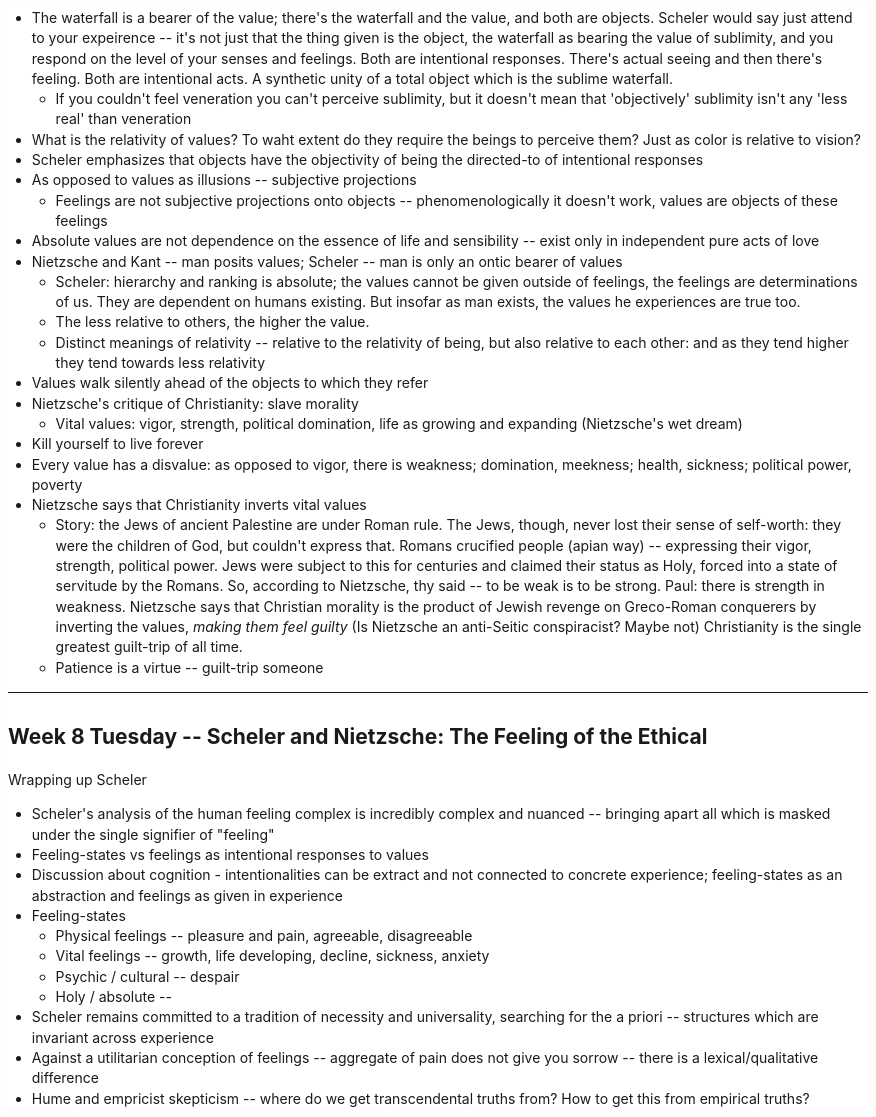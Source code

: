 - The waterfall is a bearer of the value; there's the waterfall and the value, and both are objects. Scheler would say just attend to your expeirence -- it's not just that the thing given is the object, the waterfall as bearing the value of sublimity, and you respond on the level of your senses and feelings. Both are intentional responses. There's actual seeing and then there's feeling. Both are intentional acts. A synthetic unity of a total object which is the sublime waterfall.
  - If you couldn't feel veneration you can't perceive sublimity, but it doesn't mean that 'objectively' sublimity isn't any 'less real' than veneration
- What is the relativity of values? To waht extent do they require the beings to perceive them? Just as color is relative to vision?
- Scheler emphasizes that objects have the objectivity of being the directed-to of intentional responses
- As opposed to values as illusions -- subjective projections 
  - Feelings are not subjective projections onto objects -- phenomenologically it doesn't work, values are objects of these feelings
- Absolute values are not dependence on the essence of life and sensibility -- exist only in independent pure acts of love
- Nietzsche and Kant -- man posits values; Scheler -- man is only an ontic bearer of values
  - Scheler: hierarchy and ranking is absolute; the values cannot be given outside of feelings, the feelings are determinations of us. They are dependent on humans existing. But insofar as man exists, the values he experiences are true too.
  - The less relative to others, the higher the value.
  - Distinct meanings of relativity -- relative to the relativity of being, but also relative to each other: and as they tend higher they tend towards less relativity
- Values walk silently ahead of the objects to which they refer
- Nietzsche's critique of Christianity: slave morality
  - Vital values: vigor, strength, political domination, life as growing and expanding (Nietzsche's wet dream)
- Kill yourself to live forever
- Every value has a disvalue: as opposed to vigor, there is weakness; domination, meekness; health, sickness; political power, poverty
- Nietzsche says that Christianity inverts vital values
  - Story: the Jews of ancient Palestine are under Roman rule. The Jews, though, never lost their sense of self-worth: they were the children of God, but couldn't express that. Romans crucified people (apian way) -- expressing their vigor, strength, political power. Jews were subject to this for centuries and claimed their status as Holy, forced into a state of servitude by the Romans. So, according to Nietzsche, thy said -- to be weak is to be strong. Paul: there is strength in weakness. Nietzsche says that Christian morality is the product of Jewish revenge on Greco-Roman conquerers by inverting the values, *making them feel guilty* (Is Nietzsche an anti-Seitic conspiracist? Maybe not) Christianity is the single greatest guilt-trip of all time. 
  - Patience is a virtue -- guilt-trip someone

---

## Week 8 Tuesday -- Scheler and Nietzsche: The Feeling of the Ethical
Wrapping up Scheler
- Scheler's analysis of the human feeling complex is incredibly complex and nuanced -- bringing apart all which is masked under the single signifier of "feeling"
- Feeling-states vs feelings as intentional responses to values
- Discussion about cognition - intentionalities can be extract and not connected to concrete experience; feeling-states as an abstraction and feelings as given in experience
- Feeling-states
  - Physical feelings -- pleasure and pain, agreeable, disagreeable
  - Vital feelings -- growth, life developing, decline, sickness, anxiety
  - Psychic / cultural -- despair
  - Holy / absolute -- 
- Scheler remains committed to a tradition of necessity and universality, searching for the a priori -- structures which are invariant across experience
- Against a utilitarian conception of feelings -- aggregate of pain does not give you sorrow -- there is a lexical/qualitative difference
- Hume and empricist skepticism -- where do we get transcendental truths from? How to get this from empirical truths?